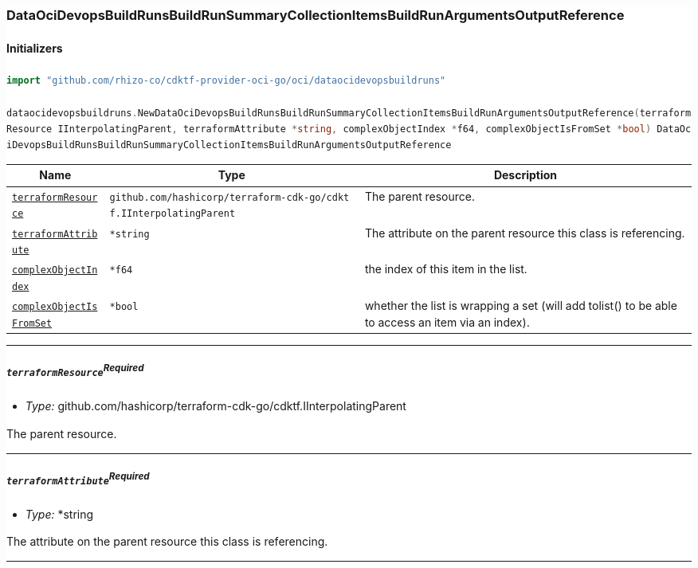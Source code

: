 

### DataOciDevopsBuildRunsBuildRunSummaryCollectionItemsBuildRunArgumentsOutputReference <a name="DataOciDevopsBuildRunsBuildRunSummaryCollectionItemsBuildRunArgumentsOutputReference" id="rhizo-co-terraform-provider-oci.dataOciDevopsBuildRuns.DataOciDevopsBuildRunsBuildRunSummaryCollectionItemsBuildRunArgumentsOutputReference"></a>

#### Initializers <a name="Initializers" id="rhizo-co-terraform-provider-oci.dataOciDevopsBuildRuns.DataOciDevopsBuildRunsBuildRunSummaryCollectionItemsBuildRunArgumentsOutputReference.Initializer"></a>

```go
import "github.com/rhizo-co/cdktf-provider-oci-go/oci/dataocidevopsbuildruns"

dataocidevopsbuildruns.NewDataOciDevopsBuildRunsBuildRunSummaryCollectionItemsBuildRunArgumentsOutputReference(terraformResource IInterpolatingParent, terraformAttribute *string, complexObjectIndex *f64, complexObjectIsFromSet *bool) DataOciDevopsBuildRunsBuildRunSummaryCollectionItemsBuildRunArgumentsOutputReference
```

| **Name** | **Type** | **Description** |
| --- | --- | --- |
| <code><a href="#rhizo-co-terraform-provider-oci.dataOciDevopsBuildRuns.DataOciDevopsBuildRunsBuildRunSummaryCollectionItemsBuildRunArgumentsOutputReference.Initializer.parameter.terraformResource">terraformResource</a></code> | <code>github.com/hashicorp/terraform-cdk-go/cdktf.IInterpolatingParent</code> | The parent resource. |
| <code><a href="#rhizo-co-terraform-provider-oci.dataOciDevopsBuildRuns.DataOciDevopsBuildRunsBuildRunSummaryCollectionItemsBuildRunArgumentsOutputReference.Initializer.parameter.terraformAttribute">terraformAttribute</a></code> | <code>*string</code> | The attribute on the parent resource this class is referencing. |
| <code><a href="#rhizo-co-terraform-provider-oci.dataOciDevopsBuildRuns.DataOciDevopsBuildRunsBuildRunSummaryCollectionItemsBuildRunArgumentsOutputReference.Initializer.parameter.complexObjectIndex">complexObjectIndex</a></code> | <code>*f64</code> | the index of this item in the list. |
| <code><a href="#rhizo-co-terraform-provider-oci.dataOciDevopsBuildRuns.DataOciDevopsBuildRunsBuildRunSummaryCollectionItemsBuildRunArgumentsOutputReference.Initializer.parameter.complexObjectIsFromSet">complexObjectIsFromSet</a></code> | <code>*bool</code> | whether the list is wrapping a set (will add tolist() to be able to access an item via an index). |

---

##### `terraformResource`<sup>Required</sup> <a name="terraformResource" id="rhizo-co-terraform-provider-oci.dataOciDevopsBuildRuns.DataOciDevopsBuildRunsBuildRunSummaryCollectionItemsBuildRunArgumentsOutputReference.Initializer.parameter.terraformResource"></a>

- *Type:* github.com/hashicorp/terraform-cdk-go/cdktf.IInterpolatingParent

The parent resource.

---

##### `terraformAttribute`<sup>Required</sup> <a name="terraformAttribute" id="rhizo-co-terraform-provider-oci.dataOciDevopsBuildRuns.DataOciDevopsBuildRunsBuildRunSummaryCollectionItemsBuildRunArgumentsOutputReference.Initializer.parameter.terraformAttribute"></a>

- *Type:* *string

The attribute on the parent resource this class is referencing.

---